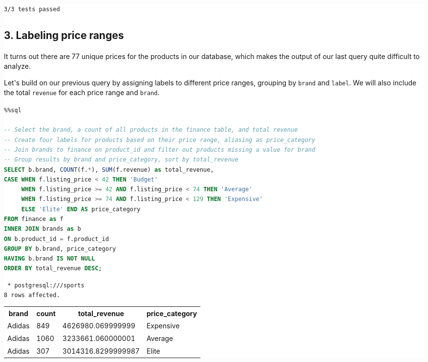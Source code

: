 




    3/3 tests passed




## 3. Labeling price ranges
<p>It turns out there are 77 unique prices for the products in our database, which makes the output of our last query quite difficult to analyze. </p>
<p>Let's build on our previous query by assigning labels to different price ranges, grouping by <code>brand</code> and <code>label</code>. We will also include the total <code>revenue</code> for each price range and <code>brand</code>. </p>


```sql
%%sql

-- Select the brand, a count of all products in the finance table, and total revenue
-- Create four labels for products based on their price range, aliasing as price_category
-- Join brands to finance on product_id and filter out products missing a value for brand
-- Group results by brand and price_category, sort by total_revenue
SELECT b.brand, COUNT(f.*), SUM(f.revenue) as total_revenue,
CASE WHEN f.listing_price < 42 THEN 'Budget'
     WHEN f.listing_price >= 42 AND f.listing_price < 74 THEN 'Average'
     WHEN f.listing_price >= 74 AND f.listing_price < 129 THEN 'Expensive'
     ELSE 'Elite' END AS price_category
FROM finance as f 
INNER JOIN brands as b
ON b.product_id = f.product_id
GROUP BY b.brand, price_category
HAVING b.brand IS NOT NULL
ORDER BY total_revenue DESC;
```

     * postgresql:///sports
    8 rows affected.





<table>
    <tr>
        <th>brand</th>
        <th>count</th>
        <th>total_revenue</th>
        <th>price_category</th>
    </tr>
    <tr>
        <td>Adidas</td>
        <td>849</td>
        <td>4626980.069999999</td>
        <td>Expensive</td>
    </tr>
    <tr>
        <td>Adidas</td>
        <td>1060</td>
        <td>3233661.060000001</td>
        <td>Average</td>
    </tr>
    <tr>
        <td>Adidas</td>
        <td>307</td>
        <td>3014316.8299999987</td>
        <td>Elite</td>
    </tr>